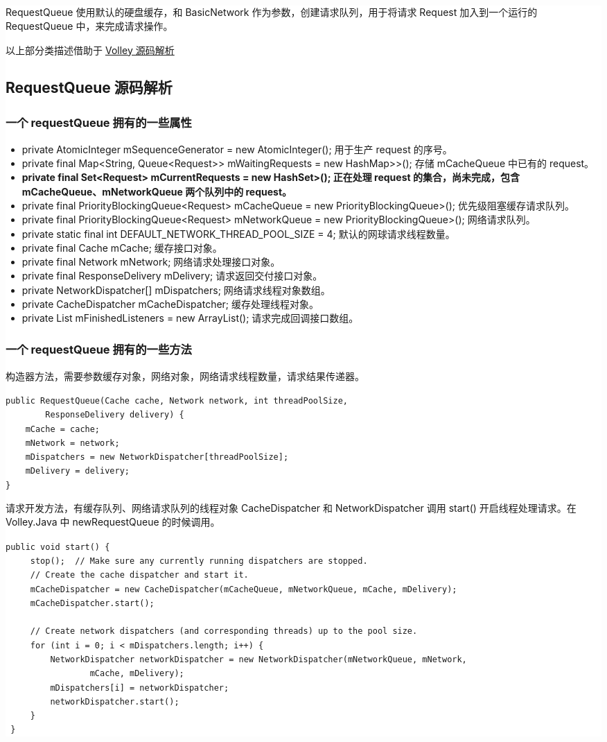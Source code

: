 RequestQueue 使用默认的硬盘缓存，和 BasicNetwork 作为参数，创建请求队列，用于将请求 Request 加入到一个运行的 RequestQueue 中，来完成请求操作。

以上部分类描述借助于 [Volley 源码解析](http://a.codekk.com/detail/Android/grumoon/Volley%20%E6%BA%90%E7%A0%81%E8%A7%A3%E6%9E%90)

## RequestQueue 源码解析

### 一个 requestQueue 拥有的一些属性

- private AtomicInteger mSequenceGenerator = new AtomicInteger(); 用于生产 request 的序号。
- private final Map<String, Queue<Request<?>>> mWaitingRequests = new HashMap<String, Queue<Request<?>>>(); 存储 mCacheQueue 中已有的 request。
- **private final Set<Request<?>> mCurrentRequests = new HashSet<Request<?>>(); 正在处理 request 的集合，尚未完成，包含 mCacheQueue、mNetworkQueue 两个队列中的 request。**
- private final PriorityBlockingQueue<Request<?>> mCacheQueue = new PriorityBlockingQueue<Request<?>>(); 优先级阻塞缓存请求队列。
- private final PriorityBlockingQueue<Request<?>> mNetworkQueue = new PriorityBlockingQueue<Request<?>>(); 网络请求队列。
- private static final int DEFAULT_NETWORK_THREAD_POOL_SIZE = 4; 默认的网球请求线程数量。
- private final Cache mCache; 缓存接口对象。
- private final Network mNetwork; 网络请求处理接口对象。
- private final ResponseDelivery mDelivery; 请求返回交付接口对象。
- private NetworkDispatcher[] mDispatchers; 网络请求线程对象数组。
- private CacheDispatcher mCacheDispatcher; 缓存处理线程对象。
- private List<RequestFinishedListener> mFinishedListeners = new ArrayList<RequestFinishedListener>(); 请求完成回调接口数组。

### 一个 requestQueue 拥有的一些方法

构造器方法，需要参数缓存对象，网络对象，网络请求线程数量，请求结果传递器。

```
public RequestQueue(Cache cache, Network network, int threadPoolSize,
        ResponseDelivery delivery) {
    mCache = cache;
    mNetwork = network;
    mDispatchers = new NetworkDispatcher[threadPoolSize];
    mDelivery = delivery;
}

```

请求开发方法，有缓存队列、网络请求队列的线程对象 CacheDispatcher 和 NetworkDispatcher 调用 start() 开启线程处理请求。在 Volley.Java 中 newRequestQueue 的时候调用。

```
public void start() {
     stop();  // Make sure any currently running dispatchers are stopped.
     // Create the cache dispatcher and start it.
     mCacheDispatcher = new CacheDispatcher(mCacheQueue, mNetworkQueue, mCache, mDelivery);
     mCacheDispatcher.start();

     // Create network dispatchers (and corresponding threads) up to the pool size.
     for (int i = 0; i < mDispatchers.length; i++) {
         NetworkDispatcher networkDispatcher = new NetworkDispatcher(mNetworkQueue, mNetwork,
                 mCache, mDelivery);
         mDispatchers[i] = networkDispatcher;
         networkDispatcher.start();
     }
 }

```
